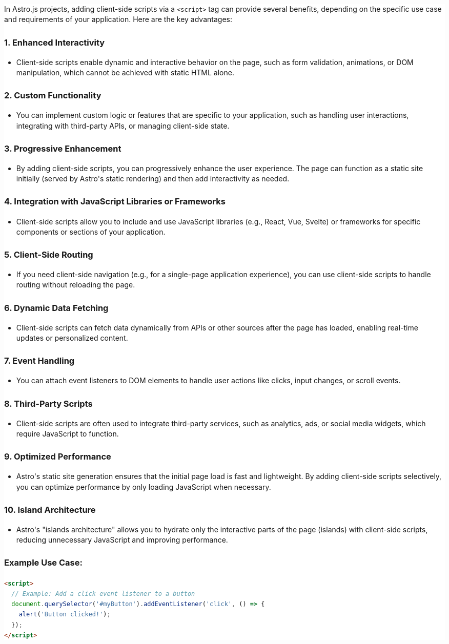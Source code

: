 In Astro.js projects, adding client-side scripts via a `<script>` tag can provide several benefits, depending on the specific use case and requirements of your application. Here are the key advantages:

### 1. **Enhanced Interactivity**
   - Client-side scripts enable dynamic and interactive behavior on the page, such as form validation, animations, or DOM manipulation, which cannot be achieved with static HTML alone.

### 2. **Custom Functionality**
   - You can implement custom logic or features that are specific to your application, such as handling user interactions, integrating with third-party APIs, or managing client-side state.

### 3. **Progressive Enhancement**
   - By adding client-side scripts, you can progressively enhance the user experience. The page can function as a static site initially (served by Astro's static rendering) and then add interactivity as needed.

### 4. **Integration with JavaScript Libraries or Frameworks**
   - Client-side scripts allow you to include and use JavaScript libraries (e.g., React, Vue, Svelte) or frameworks for specific components or sections of your application.

### 5. **Client-Side Routing**
   - If you need client-side navigation (e.g., for a single-page application experience), you can use client-side scripts to handle routing without reloading the page.

### 6. **Dynamic Data Fetching**
   - Client-side scripts can fetch data dynamically from APIs or other sources after the page has loaded, enabling real-time updates or personalized content.

### 7. **Event Handling**
   - You can attach event listeners to DOM elements to handle user actions like clicks, input changes, or scroll events.

### 8. **Third-Party Scripts**
   - Client-side scripts are often used to integrate third-party services, such as analytics, ads, or social media widgets, which require JavaScript to function.

### 9. **Optimized Performance**
   - Astro's static site generation ensures that the initial page load is fast and lightweight. By adding client-side scripts selectively, you can optimize performance by only loading JavaScript when necessary.

### 10. **Island Architecture**
   - Astro's "islands architecture" allows you to hydrate only the interactive parts of the page (islands) with client-side scripts, reducing unnecessary JavaScript and improving performance.

### Example Use Case:
```html
<script>
  // Example: Add a click event listener to a button
  document.querySelector('#myButton').addEventListener('click', () => {
    alert('Button clicked!');
  });
</script>
```
